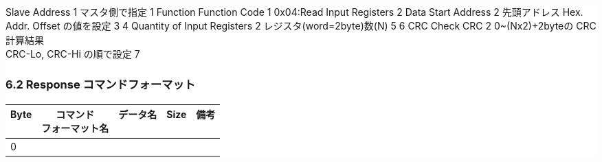 <td>Slave Address</td>
<td>1</td>
<td>マスタ側で指定</td>
</tr>
<tr class="odd">
<td>1</td>
<td>Function</td>
<td>Function Code</td>
<td>1</td>
<td>0x04:Read Input Registers</td>
</tr>
<tr class="even">
<td>2</td>
<td rowspan="4">Data</td>
<td rowspan="2">Start Address</td>
<td rowspan="2">2</td>
<td rowspan="2">先頭アドレス Hex. Addr. Offset の値を設定</td>
</tr>
<tr class="odd">
<td>3</td>

</tr>
<tr class="even">
<td>4</td>

<td rowspan="2">Quantity of Input Registers</td>
<td rowspan="2">2</td>
<td rowspan="2">レジスタ(word=2byte)数(N)
</td>
</tr>
<tr class="odd">
<td>5</td>

</tr>
<tr class="even">
<td>6</td>
<td rowspan="2">CRC Check</td>
<td rowspan="2">CRC</td>
<td rowspan="2">2</td>
<td rowspan="2">0~(Nx2)+2byteの CRC 計算結果<br>CRC-Lo, CRC-Hi の順で設定</td>
</tr>
<tr class="odd">
<td>7</td>

</tr>
</tbody>
</table>


<br>

### 6.2 Response コマンドフォーマット

<table>
<thead>
<tr class="head">
<th>Byte</th>
<th>コマンド<br>フォーマット名</th>
<th>データ名</th>
<th>Size</th>
<th>備考</th>
</tr>
</thead>
<tbody>
<tr class="even">
<td>0</td>